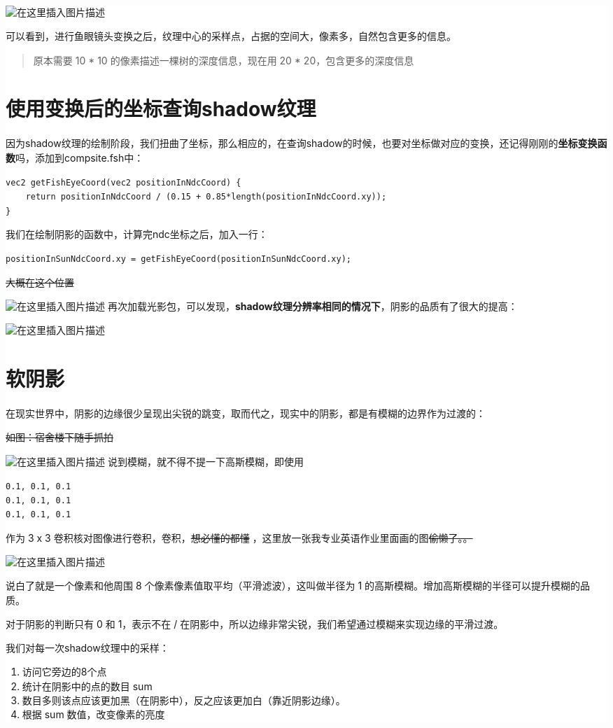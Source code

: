 ![在这里插入图片描述](https://img-blog.csdnimg.cn/20200917174220310.png?x-oss-process=image/watermark,type_ZmFuZ3poZW5naGVpdGk,shadow_10,text_aHR0cHM6Ly9ibG9nLmNzZG4ubmV0L3dlaXhpbl80NDE3NjY5Ng==,size_16,color_FFFFFF,t_70#pic_center)

可以看到，进行鱼眼镜头变换之后，纹理中心的采样点，占据的空间大，像素多，自然包含更多的信息。

> 原本需要 10 * 10 的像素描述一棵树的深度信息，现在用 20 * 20，包含更多的深度信息



# 使用变换后的坐标查询shadow纹理

因为shadow纹理的绘制阶段，我们扭曲了坐标，那么相应的，在查询shadow的时候，也要对坐标做对应的变换，还记得刚刚的**坐标变换函数**吗，添加到compsite.fsh中：

```
vec2 getFishEyeCoord(vec2 positionInNdcCoord) {
    return positionInNdcCoord / (0.15 + 0.85*length(positionInNdcCoord.xy));
}
```

我们在绘制阴影的函数中，计算完ndc坐标之后，加入一行：

```
positionInSunNdcCoord.xy = getFishEyeCoord(positionInSunNdcCoord.xy);
```

~~大概在这个位置~~ 

![在这里插入图片描述](https://img-blog.csdnimg.cn/20200917184022421.png?x-oss-process=image/watermark,type_ZmFuZ3poZW5naGVpdGk,shadow_10,text_aHR0cHM6Ly9ibG9nLmNzZG4ubmV0L3dlaXhpbl80NDE3NjY5Ng==,size_16,color_FFFFFF,t_70#pic_center)
再次加载光影包，可以发现，**shadow纹理分辨率相同的情况下**，阴影的品质有了很大的提高：

![在这里插入图片描述](https://img-blog.csdnimg.cn/20200917185603469.png?x-oss-process=image/watermark,type_ZmFuZ3poZW5naGVpdGk,shadow_70,text_aHR0cHM6Ly9ibG9nLmNzZG4ubmV0L3dlaXhpbl80NDE3NjY5Ng==,size_16,color_FFFFFF,t_70#pic_center)

# 软阴影
在现实世界中，阴影的边缘很少呈现出尖锐的跳变，取而代之，现实中的阴影，都是有模糊的边界作为过渡的：

~~如图：宿舍楼下随手抓拍~~ 

![在这里插入图片描述](https://img-blog.csdnimg.cn/20200917190247511.png?x-oss-process=image/watermark,type_ZmFuZ3poZW5naGVpdGk,shadow_70,text_aHR0cHM6Ly9ibG9nLmNzZG4ubmV0L3dlaXhpbl80NDE3NjY5Ng==,size_16,color_FFFFFF,t_70#pic_center)
说到模糊，就不得不提一下高斯模糊，即使用
```
0.1, 0.1, 0.1
0.1, 0.1, 0.1
0.1, 0.1, 0.1
```
作为 3 x 3 卷积核对图像进行卷积，卷积，~~想必懂的都懂~~ ，这里放一张我专业英语作业里面画的图~~偷懒了。。~~ 

![在这里插入图片描述](https://img-blog.csdnimg.cn/20200917190953561.png?x-oss-process=image/watermark,type_ZmFuZ3poZW5naGVpdGk,shadow_70,text_aHR0cHM6Ly9ibG9nLmNzZG4ubmV0L3dlaXhpbl80NDE3NjY5Ng==,size_16,color_FFFFFF,t_70#pic_center)

说白了就是一个像素和他周围 8 个像素像素值取平均（平滑滤波），这叫做半径为 1 的高斯模糊。增加高斯模糊的半径可以提升模糊的品质。

对于阴影的判断只有 0 和 1，表示不在 / 在阴影中，所以边缘非常尖锐，我们希望通过模糊来实现边缘的平滑过渡。

我们对每一次shadow纹理中的采样：
1. 访问它旁边的8个点
2. 统计在阴影中的点的数目 sum
3. 数目多则该点应该更加黑（在阴影中），反之应该更加白（靠近阴影边缘）。
4. 根据 sum 数值，改变像素的亮度
